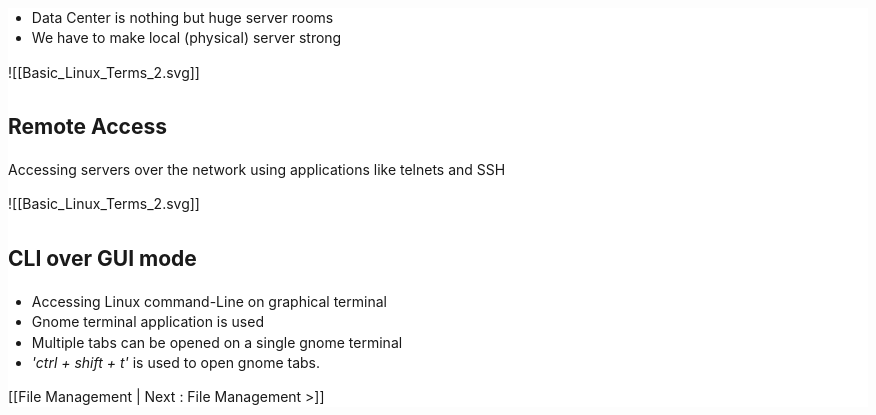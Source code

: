 - Data Center is nothing but huge server rooms
- We have to make local (physical) server strong

![[Basic_Linux_Terms_2.svg]]

## Remote Access

 Accessing servers over the network using applications like telnets and SSH

![[Basic_Linux_Terms_2.svg]]

## CLI over GUI mode

- Accessing Linux command-Line on graphical terminal
- Gnome terminal application is used
- Multiple tabs can be opened on a single gnome terminal
- *'ctrl + shift + t'* is used to open gnome tabs.


[[File Management | Next :  File Management >]]